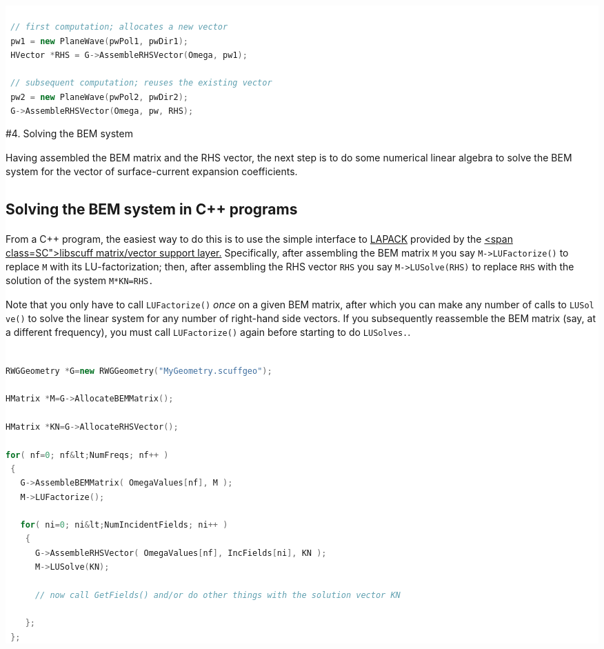 
```C++

 // first computation; allocates a new vector
 pw1 = new PlaneWave(pwPol1, pwDir1);
 HVector *RHS = G->AssembleRHSVector(Omega, pw1);

 // subsequent computation; reuses the existing vector
 pw2 = new PlaneWave(pwPol2, pwDir2);
 G->AssembleRHSVector(Omega, pw, RHS);

```




#4. Solving the BEM system

Having assembled the BEM matrix and the RHS vector, the next step
is to do some numerical linear algebra to solve the BEM system for 
the vector of surface-current expansion coefficients. 


## Solving the BEM system in C++ programs

From a C++ program, the easiest way to do this is to use the 
simple interface to
[LAPACK](http://www.netlib.org/lapack) provided by
the 
<a href="scuff-em/libscuff/MatrixVector.shtml">
<span class=SC">libscuff</span> matrix/vector support layer.</a>
Specifically, after assembling the BEM matrix `M` you 
say `M->LUFactorize()` to replace `M` with its
LU-factorization; then, after assembling the RHS vector `RHS`
you say `M->LUSolve(RHS)` to replace `RHS`
with the solution of the system `M*KN=RHS.`


Note that you only have to call `LUFactorize()` 
*once* on a given BEM matrix, after which you can make any
number of calls to `LUSolve()` to solve the linear system
for any number of right-hand side vectors. If you subsequently 
reassemble the BEM matrix (say, at a different frequency), you 
must call `LUFactorize()` again before starting to 
do `LUSolves.`.


```C++

RWGGeometry *G=new RWGGeometry("MyGeometry.scuffgeo");

HMatrix *M=G->AllocateBEMMatrix();

HMatrix *KN=G->AllocateRHSVector();

for( nf=0; nf&lt;NumFreqs; nf++ ) 
 { 
   G->AssembleBEMMatrix( OmegaValues[nf], M );
   M->LUFactorize();

   for( ni=0; ni&lt;NumIncidentFields; ni++ )
    { 
      G->AssembleRHSVector( OmegaValues[nf], IncFields[ni], KN );
      M->LUSolve(KN);

      // now call GetFields() and/or do other things with the solution vector KN

    };
 };
```